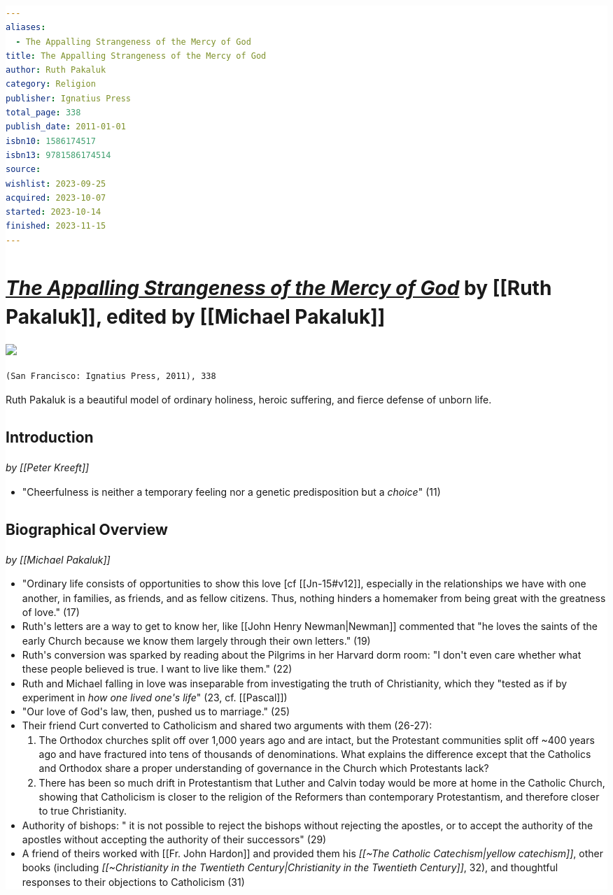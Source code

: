 ```yaml
---
aliases:
  - The Appalling Strangeness of the Mercy of God
title: The Appalling Strangeness of the Mercy of God
author: Ruth Pakaluk
category: Religion
publisher: Ignatius Press
total_page: 338
publish_date: 2011-01-01
isbn10: 1586174517
isbn13: 9781586174514
source: 
wishlist: 2023-09-25
acquired: 2023-10-07
started: 2023-10-14
finished: 2023-11-15
---
```

# *[The Appalling Strangeness of the Mercy of God](https://ignatius.com/the-appalling-strangeness-of-the-mercy-of-god-asmgp/)* by [[Ruth Pakaluk]], edited by [[Michael Pakaluk]]

<img src="https://cdn11.bigcommerce.com/s-cvc90x9929/images/stencil/640w/products/128/391/ASMGP_r__47850.1617023021.jpg?c=1" width=150>

`(San Francisco: Ignatius Press, 2011), 338`

Ruth Pakaluk is a beautiful model of ordinary holiness, heroic suffering, and fierce defense of unborn life.

## Introduction 
*by [[Peter Kreeft]]*
- "Cheerfulness is neither a temporary feeling nor a genetic predisposition but a *choice*" (11)

## Biographical Overview
*by [[Michael Pakaluk]]*
- "Ordinary life consists of opportunities to show this love [cf [[Jn-15#v12]], especially in the relationships we have with one another, in families, as friends, and as fellow citizens. Thus, nothing hinders a homemaker from being great with the greatness of love." (17)
- Ruth's letters are a way to get to know her, like [[John Henry Newman|Newman]] commented that "he loves the saints of the early Church because we know them largely through their own letters." (19)
- Ruth's conversion was sparked by reading about the Pilgrims in her Harvard dorm room: "I don't even care whether what these people believed is true. I want to live like them." (22)
- Ruth and Michael falling in love was inseparable from investigating the truth of Christianity, which they "tested as if by experiment in *how one lived one's life*" (23, cf. [[Pascal]])
- "Our love of God's law, then, pushed us to marriage." (25)
- Their friend Curt converted to Catholicism and shared two arguments with them (26-27):
	1. The Orthodox churches split off over 1,000 years ago and are intact, but the Protestant communities split off ~400 years ago and have fractured into tens of thousands of denominations. What explains the difference except that the Catholics and Orthodox share a proper understanding of governance in the Church which Protestants lack?
	2. There has been so much drift in Protestantism that Luther and Calvin today would be more at home in the Catholic Church, showing that Catholicism is closer to the religion of the Reformers than contemporary Protestantism, and therefore closer to true Christianity. 
- Authority of bishops: " it is not possible to reject the bishops without rejecting the apostles, or to accept the authority of the apostles without accepting the authority of their successors" (29)
- A friend of theirs worked with [[Fr. John Hardon]] and provided them his *[[~The Catholic Catechism|yellow catechism]]*, other books (including *[[~Christianity in the Twentieth Century|Christianity in the Twentieth Century]]*, 32), and thoughtful responses to their objections to Catholicism (31)